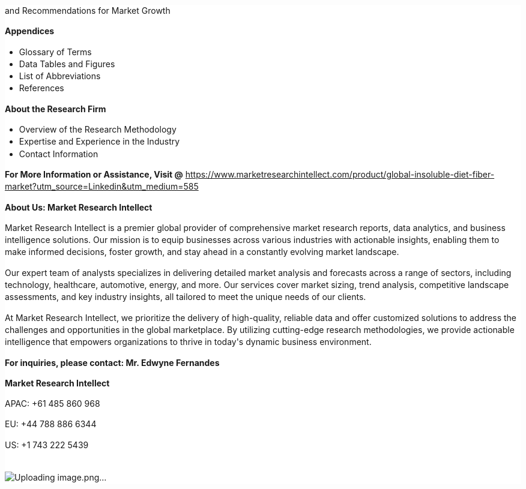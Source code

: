 and Recommendations for Market Growth</li></ul><p><strong>Appendices</strong></p><ul><li>Glossary of Terms</li><li>Data Tables and Figures</li><li>List of Abbreviations</li><li>References</li></ul><p><strong>About the Research Firm</strong></p><ul><li>Overview of the Research Methodology</li><li>Expertise and Experience in the Industry</li><li>Contact Information</li></ul></div><div class="article-main__content" data-test-id="publishing-text-block"><p><span class="font-[700]"><strong>For More Information or Assistance, Visit @</strong>&nbsp;<a href="https://www.marketresearchintellect.com/product/global-insoluble-diet-fiber-market?utm_source=Linkedin&utm_medium=585">https://www.marketresearchintellect.com/product/global-insoluble-diet-fiber-market?utm_source=Linkedin&utm_medium=585</a></span></p><p><strong>About Us: Market Research Intellect</strong></p><p>Market Research Intellect is a premier global provider of comprehensive market research reports, data analytics, and business intelligence solutions. Our mission is to equip businesses across various industries with actionable insights, enabling them to make informed decisions, foster growth, and stay ahead in a constantly evolving market landscape.</p><p>Our expert team of analysts specializes in delivering detailed market analysis and forecasts across a range of sectors, including technology, healthcare, automotive, energy, and more. Our services cover market sizing, trend analysis, competitive landscape assessments, and key industry insights, all tailored to meet the unique needs of our clients.</p><p>At Market Research Intellect, we prioritize the delivery of high-quality, reliable data and offer customized solutions to address the challenges and opportunities in the global marketplace. By utilizing cutting-edge research methodologies, we provide actionable intelligence that empowers organizations to thrive in today's dynamic business environment.</p><p><strong>For inquiries, please contact: Mr. Edwyne Fernandes</strong></p><p><strong>Market Research Intellect</strong></p><p>APAC: +61 485 860 968</p><p>EU: +44 788 886 6344</p><p>US: +1 743 222 5439</p></div><div class="article-main__content" data-test-id="publishing-text-block">&nbsp;</div>
![Uploading image.png…]()

